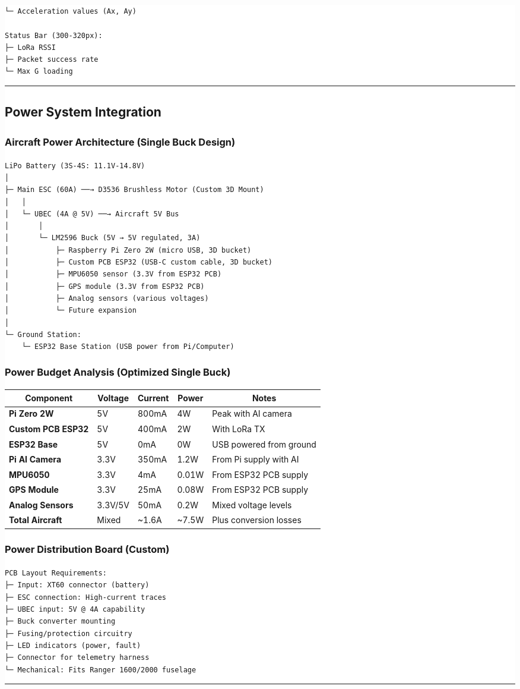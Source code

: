 ```
└─ Acceleration values (Ax, Ay)

Status Bar (300-320px):
├─ LoRa RSSI
├─ Packet success rate
└─ Max G loading
```

---

## Power System Integration

### **Aircraft Power Architecture (Single Buck Design)**
```
LiPo Battery (3S-4S: 11.1V-14.8V)
│
├─ Main ESC (60A) ──→ D3536 Brushless Motor (Custom 3D Mount)
│   │
│   └─ UBEC (4A @ 5V) ──→ Aircraft 5V Bus
│       │
│       └─ LM2596 Buck (5V → 5V regulated, 3A)
│           ├─ Raspberry Pi Zero 2W (micro USB, 3D bucket)
│           ├─ Custom PCB ESP32 (USB-C custom cable, 3D bucket)
│           ├─ MPU6050 sensor (3.3V from ESP32 PCB)
│           ├─ GPS module (3.3V from ESP32 PCB)
│           ├─ Analog sensors (various voltages)
│           └─ Future expansion
│
└─ Ground Station:
    └─ ESP32 Base Station (USB power from Pi/Computer)
```

### **Power Budget Analysis (Optimized Single Buck)**
| Component | Voltage | Current | Power | Notes |
|-----------|---------|---------|-------|-------|
| **Pi Zero 2W** | 5V | 800mA | 4W | Peak with AI camera |
| **Custom PCB ESP32** | 5V | 400mA | 2W | With LoRa TX |
| **ESP32 Base** | 5V | 0mA | 0W | USB powered from ground |
| **Pi AI Camera** | 3.3V | 350mA | 1.2W | From Pi supply with AI |
| **MPU6050** | 3.3V | 4mA | 0.01W | From ESP32 PCB supply |
| **GPS Module** | 3.3V | 25mA | 0.08W | From ESP32 PCB supply |
| **Analog Sensors** | 3.3V/5V | 50mA | 0.2W | Mixed voltage levels |
| **Total Aircraft** | Mixed | ~1.6A | ~7.5W | Plus conversion losses |

### **Power Distribution Board (Custom)**
```
PCB Layout Requirements:
├─ Input: XT60 connector (battery)
├─ ESC connection: High-current traces
├─ UBEC input: 5V @ 4A capability
├─ Buck converter mounting
├─ Fusing/protection circuitry
├─ LED indicators (power, fault)
├─ Connector for telemetry harness
└─ Mechanical: Fits Ranger 1600/2000 fuselage
```

---